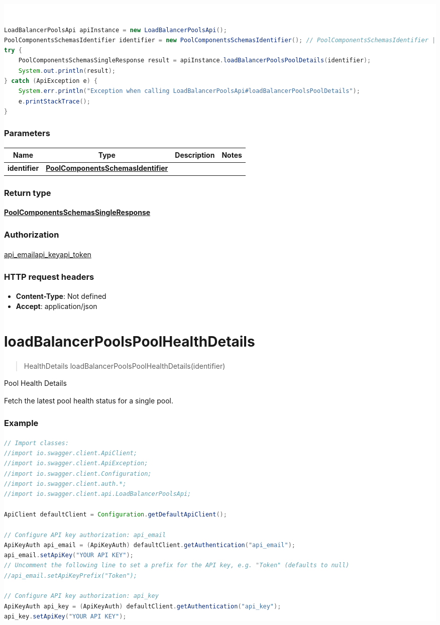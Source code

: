 ```java


LoadBalancerPoolsApi apiInstance = new LoadBalancerPoolsApi();
PoolComponentsSchemasIdentifier identifier = new PoolComponentsSchemasIdentifier(); // PoolComponentsSchemasIdentifier | 
try {
    PoolComponentsSchemasSingleResponse result = apiInstance.loadBalancerPoolsPoolDetails(identifier);
    System.out.println(result);
} catch (ApiException e) {
    System.err.println("Exception when calling LoadBalancerPoolsApi#loadBalancerPoolsPoolDetails");
    e.printStackTrace();
}
```

### Parameters

Name | Type | Description  | Notes
------------- | ------------- | ------------- | -------------
 **identifier** | [**PoolComponentsSchemasIdentifier**](.md)|  |

### Return type

[**PoolComponentsSchemasSingleResponse**](PoolComponentsSchemasSingleResponse.md)

### Authorization

[api_email](../README.md#api_email)[api_key](../README.md#api_key)[api_token](../README.md#api_token)

### HTTP request headers

 - **Content-Type**: Not defined
 - **Accept**: application/json

<a name="loadBalancerPoolsPoolHealthDetails"></a>
# **loadBalancerPoolsPoolHealthDetails**
> HealthDetails loadBalancerPoolsPoolHealthDetails(identifier)

Pool Health Details

Fetch the latest pool health status for a single pool.

### Example
```java
// Import classes:
//import io.swagger.client.ApiClient;
//import io.swagger.client.ApiException;
//import io.swagger.client.Configuration;
//import io.swagger.client.auth.*;
//import io.swagger.client.api.LoadBalancerPoolsApi;

ApiClient defaultClient = Configuration.getDefaultApiClient();

// Configure API key authorization: api_email
ApiKeyAuth api_email = (ApiKeyAuth) defaultClient.getAuthentication("api_email");
api_email.setApiKey("YOUR API KEY");
// Uncomment the following line to set a prefix for the API key, e.g. "Token" (defaults to null)
//api_email.setApiKeyPrefix("Token");

// Configure API key authorization: api_key
ApiKeyAuth api_key = (ApiKeyAuth) defaultClient.getAuthentication("api_key");
api_key.setApiKey("YOUR API KEY");
```